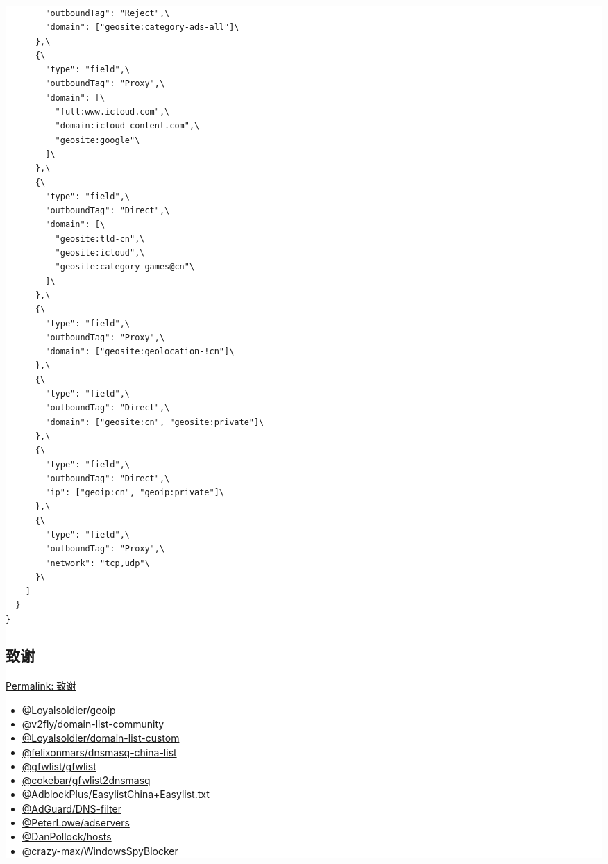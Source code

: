 ```
        "outboundTag": "Reject",\
        "domain": ["geosite:category-ads-all"]\
      },\
      {\
        "type": "field",\
        "outboundTag": "Proxy",\
        "domain": [\
          "full:www.icloud.com",\
          "domain:icloud-content.com",\
          "geosite:google"\
        ]\
      },\
      {\
        "type": "field",\
        "outboundTag": "Direct",\
        "domain": [\
          "geosite:tld-cn",\
          "geosite:icloud",\
          "geosite:category-games@cn"\
        ]\
      },\
      {\
        "type": "field",\
        "outboundTag": "Proxy",\
        "domain": ["geosite:geolocation-!cn"]\
      },\
      {\
        "type": "field",\
        "outboundTag": "Direct",\
        "domain": ["geosite:cn", "geosite:private"]\
      },\
      {\
        "type": "field",\
        "outboundTag": "Direct",\
        "ip": ["geoip:cn", "geoip:private"]\
      },\
      {\
        "type": "field",\
        "outboundTag": "Proxy",\
        "network": "tcp,udp"\
      }\
    ]
  }
}
```

## 致谢

[Permalink: 致谢](https://github.com/Loyalsoldier/v2ray-rules-dat#%E8%87%B4%E8%B0%A2)

- [@Loyalsoldier/geoip](https://github.com/Loyalsoldier/geoip)
- [@v2fly/domain-list-community](https://github.com/v2fly/domain-list-community)
- [@Loyalsoldier/domain-list-custom](https://github.com/Loyalsoldier/domain-list-custom)
- [@felixonmars/dnsmasq-china-list](https://github.com/felixonmars/dnsmasq-china-list)
- [@gfwlist/gfwlist](https://github.com/gfwlist/gfwlist)
- [@cokebar/gfwlist2dnsmasq](https://github.com/cokebar/gfwlist2dnsmasq)
- [@AdblockPlus/EasylistChina+Easylist.txt](https://easylist-downloads.adblockplus.org/easylistchina+easylist.txt)
- [@AdGuard/DNS-filter](https://kb.adguard.com/en/general/adguard-ad-filters#dns-filter)
- [@PeterLowe/adservers](https://pgl.yoyo.org/adservers)
- [@DanPollock/hosts](https://someonewhocares.org/hosts)
- [@crazy-max/WindowsSpyBlocker](https://github.com/crazy-max/WindowsSpyBlocker)
